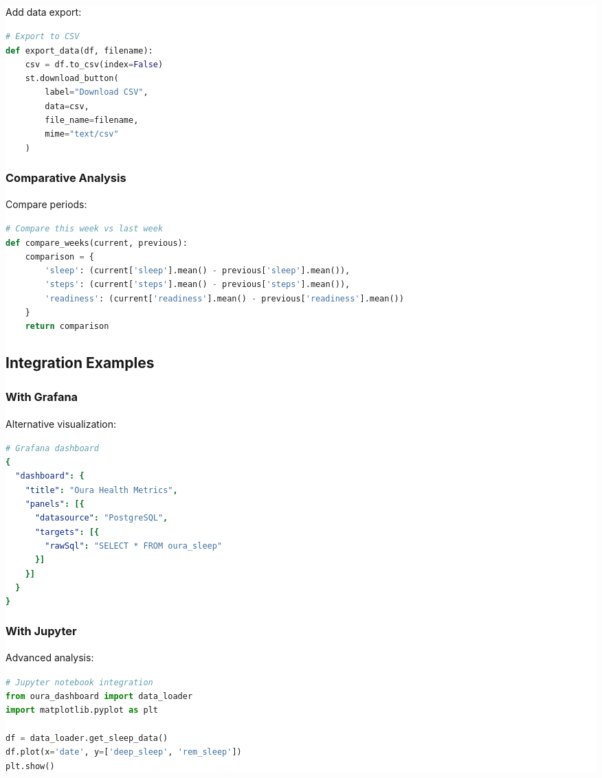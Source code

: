 Add data export:
```python
# Export to CSV
def export_data(df, filename):
    csv = df.to_csv(index=False)
    st.download_button(
        label="Download CSV",
        data=csv,
        file_name=filename,
        mime="text/csv"
    )
```

### Comparative Analysis

Compare periods:
```python
# Compare this week vs last week
def compare_weeks(current, previous):
    comparison = {
        'sleep': (current['sleep'].mean() - previous['sleep'].mean()),
        'steps': (current['steps'].mean() - previous['steps'].mean()),
        'readiness': (current['readiness'].mean() - previous['readiness'].mean())
    }
    return comparison
```

## Integration Examples

### With Grafana

Alternative visualization:
```yaml
# Grafana dashboard
{
  "dashboard": {
    "title": "Oura Health Metrics",
    "panels": [{
      "datasource": "PostgreSQL",
      "targets": [{
        "rawSql": "SELECT * FROM oura_sleep"
      }]
    }]
  }
}
```

### With Jupyter

Advanced analysis:
```python
# Jupyter notebook integration
from oura_dashboard import data_loader
import matplotlib.pyplot as plt

df = data_loader.get_sleep_data()
df.plot(x='date', y=['deep_sleep', 'rem_sleep'])
plt.show()
```
